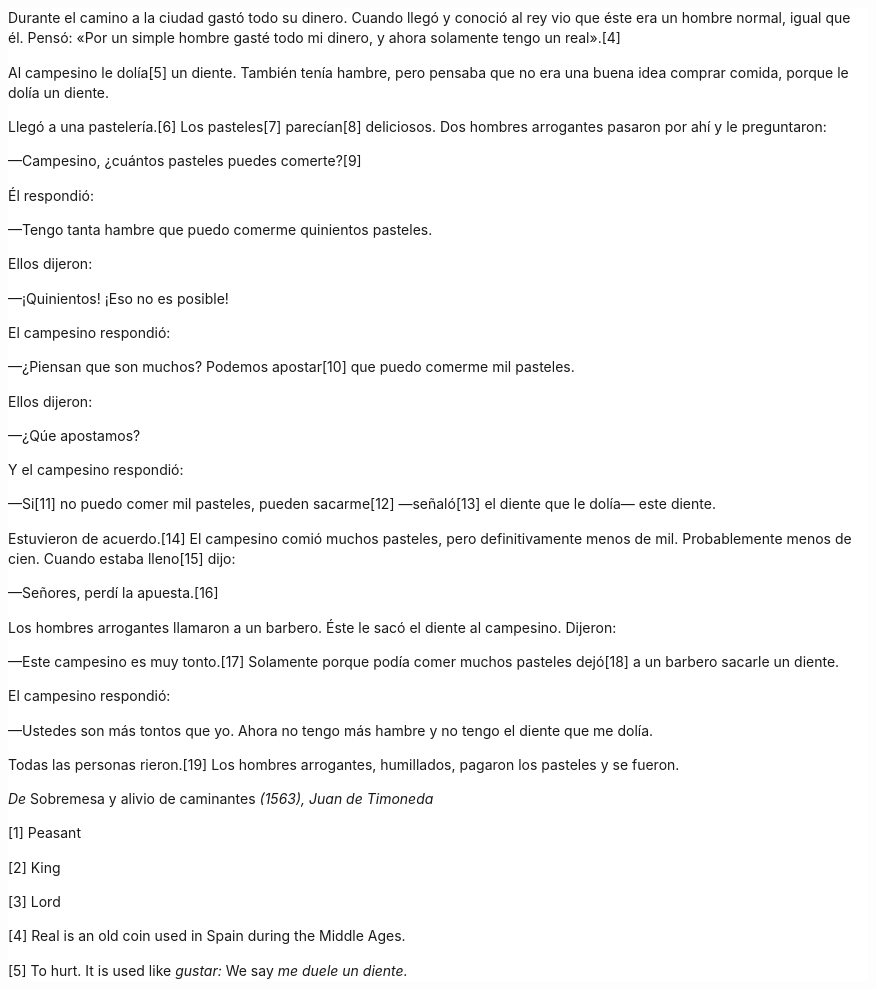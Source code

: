 Durante el camino a la ciudad gastó todo su dinero. Cuando llegó y conoció al rey vio que éste era un hombre 
normal, igual que él. Pensó: «Por un simple hombre gasté todo mi dinero, y ahora solamente tengo un real».[4]

Al campesino le dolía[5] un diente. También tenía hambre, pero pensaba que no era una
buena idea comprar comida, porque le dolía un diente.

Llegó a una pastelería.[6] Los pasteles[7] parecían[8] deliciosos. Dos hombres arrogantes
pasaron por ahí y le preguntaron:

—Campesino, ¿cuántos pasteles puedes comerte?[9]

Él respondió:

—Tengo tanta hambre que puedo comerme quinientos pasteles.

Ellos dijeron:

—¡Quinientos! ¡Eso no es posible!

El campesino respondió:

—¿Piensan que son muchos? Podemos apostar[10] que puedo comerme mil pasteles. 

Ellos dijeron:

—¿Qúe apostamos?

Y el campesino respondió:

—Si[11] no puedo comer mil pasteles, pueden sacarme[12] —señaló[13] el diente que le dolía— este diente.

Estuvieron de acuerdo.[14] El campesino comió muchos pasteles, pero definitivamente menos de mil. 
Probablemente menos de cien. Cuando estaba lleno[15] dijo:

—Señores, perdí la apuesta.[16]

Los hombres arrogantes llamaron a un barbero. Éste le sacó el diente al campesino. Dijeron:

—Este campesino es muy tonto.[17] Solamente porque podía comer muchos pasteles dejó[18] a un barbero sacarle un diente.

El campesino respondió:

—Ustedes son más tontos que yo. Ahora no tengo más hambre y no tengo el diente que me dolía.

Todas las personas rieron.[19] Los hombres arrogantes, humillados, pagaron los pasteles y se fueron.

*De* Sobremesa y alivio de caminantes *(1563), Juan de Timoneda*

[1] Peasant

[2] King

[3] Lord

[4] Real is an old coin used in Spain during the Middle Ages. 

[5] To hurt. It is used like *gustar:* We say *me duele un diente.*
